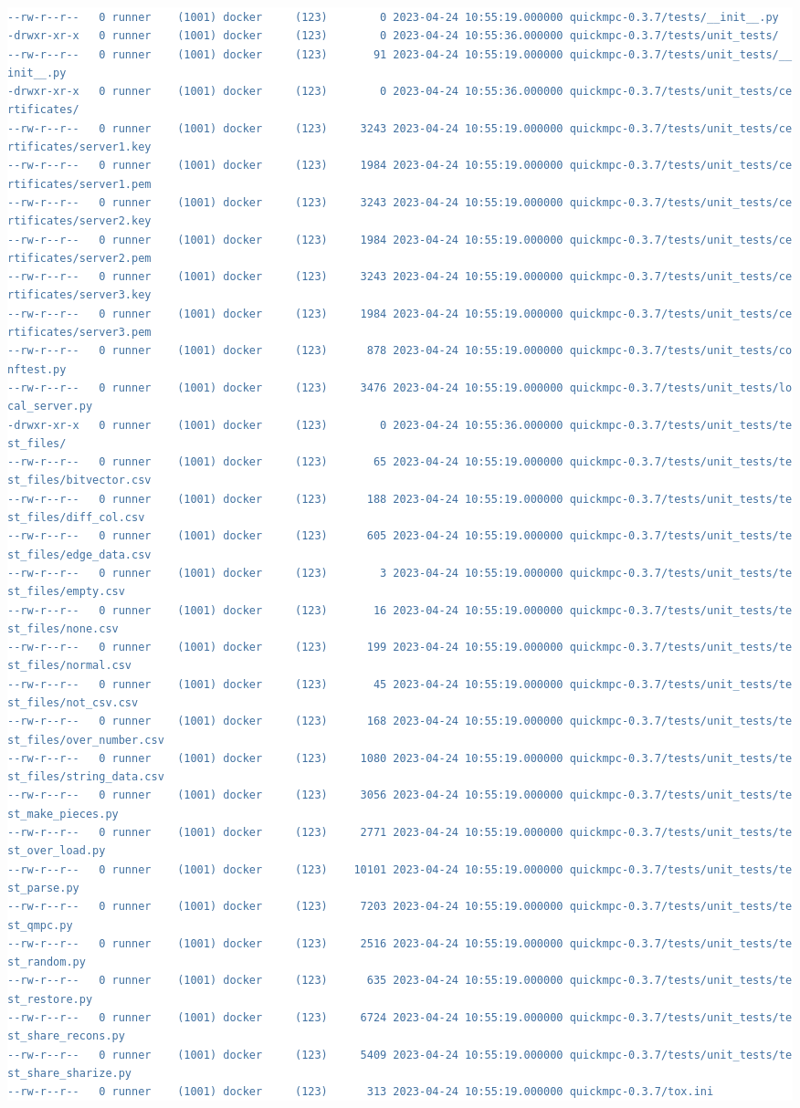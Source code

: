 ```diff
--rw-r--r--   0 runner    (1001) docker     (123)        0 2023-04-24 10:55:19.000000 quickmpc-0.3.7/tests/__init__.py
-drwxr-xr-x   0 runner    (1001) docker     (123)        0 2023-04-24 10:55:36.000000 quickmpc-0.3.7/tests/unit_tests/
--rw-r--r--   0 runner    (1001) docker     (123)       91 2023-04-24 10:55:19.000000 quickmpc-0.3.7/tests/unit_tests/__init__.py
-drwxr-xr-x   0 runner    (1001) docker     (123)        0 2023-04-24 10:55:36.000000 quickmpc-0.3.7/tests/unit_tests/certificates/
--rw-r--r--   0 runner    (1001) docker     (123)     3243 2023-04-24 10:55:19.000000 quickmpc-0.3.7/tests/unit_tests/certificates/server1.key
--rw-r--r--   0 runner    (1001) docker     (123)     1984 2023-04-24 10:55:19.000000 quickmpc-0.3.7/tests/unit_tests/certificates/server1.pem
--rw-r--r--   0 runner    (1001) docker     (123)     3243 2023-04-24 10:55:19.000000 quickmpc-0.3.7/tests/unit_tests/certificates/server2.key
--rw-r--r--   0 runner    (1001) docker     (123)     1984 2023-04-24 10:55:19.000000 quickmpc-0.3.7/tests/unit_tests/certificates/server2.pem
--rw-r--r--   0 runner    (1001) docker     (123)     3243 2023-04-24 10:55:19.000000 quickmpc-0.3.7/tests/unit_tests/certificates/server3.key
--rw-r--r--   0 runner    (1001) docker     (123)     1984 2023-04-24 10:55:19.000000 quickmpc-0.3.7/tests/unit_tests/certificates/server3.pem
--rw-r--r--   0 runner    (1001) docker     (123)      878 2023-04-24 10:55:19.000000 quickmpc-0.3.7/tests/unit_tests/conftest.py
--rw-r--r--   0 runner    (1001) docker     (123)     3476 2023-04-24 10:55:19.000000 quickmpc-0.3.7/tests/unit_tests/local_server.py
-drwxr-xr-x   0 runner    (1001) docker     (123)        0 2023-04-24 10:55:36.000000 quickmpc-0.3.7/tests/unit_tests/test_files/
--rw-r--r--   0 runner    (1001) docker     (123)       65 2023-04-24 10:55:19.000000 quickmpc-0.3.7/tests/unit_tests/test_files/bitvector.csv
--rw-r--r--   0 runner    (1001) docker     (123)      188 2023-04-24 10:55:19.000000 quickmpc-0.3.7/tests/unit_tests/test_files/diff_col.csv
--rw-r--r--   0 runner    (1001) docker     (123)      605 2023-04-24 10:55:19.000000 quickmpc-0.3.7/tests/unit_tests/test_files/edge_data.csv
--rw-r--r--   0 runner    (1001) docker     (123)        3 2023-04-24 10:55:19.000000 quickmpc-0.3.7/tests/unit_tests/test_files/empty.csv
--rw-r--r--   0 runner    (1001) docker     (123)       16 2023-04-24 10:55:19.000000 quickmpc-0.3.7/tests/unit_tests/test_files/none.csv
--rw-r--r--   0 runner    (1001) docker     (123)      199 2023-04-24 10:55:19.000000 quickmpc-0.3.7/tests/unit_tests/test_files/normal.csv
--rw-r--r--   0 runner    (1001) docker     (123)       45 2023-04-24 10:55:19.000000 quickmpc-0.3.7/tests/unit_tests/test_files/not_csv.csv
--rw-r--r--   0 runner    (1001) docker     (123)      168 2023-04-24 10:55:19.000000 quickmpc-0.3.7/tests/unit_tests/test_files/over_number.csv
--rw-r--r--   0 runner    (1001) docker     (123)     1080 2023-04-24 10:55:19.000000 quickmpc-0.3.7/tests/unit_tests/test_files/string_data.csv
--rw-r--r--   0 runner    (1001) docker     (123)     3056 2023-04-24 10:55:19.000000 quickmpc-0.3.7/tests/unit_tests/test_make_pieces.py
--rw-r--r--   0 runner    (1001) docker     (123)     2771 2023-04-24 10:55:19.000000 quickmpc-0.3.7/tests/unit_tests/test_over_load.py
--rw-r--r--   0 runner    (1001) docker     (123)    10101 2023-04-24 10:55:19.000000 quickmpc-0.3.7/tests/unit_tests/test_parse.py
--rw-r--r--   0 runner    (1001) docker     (123)     7203 2023-04-24 10:55:19.000000 quickmpc-0.3.7/tests/unit_tests/test_qmpc.py
--rw-r--r--   0 runner    (1001) docker     (123)     2516 2023-04-24 10:55:19.000000 quickmpc-0.3.7/tests/unit_tests/test_random.py
--rw-r--r--   0 runner    (1001) docker     (123)      635 2023-04-24 10:55:19.000000 quickmpc-0.3.7/tests/unit_tests/test_restore.py
--rw-r--r--   0 runner    (1001) docker     (123)     6724 2023-04-24 10:55:19.000000 quickmpc-0.3.7/tests/unit_tests/test_share_recons.py
--rw-r--r--   0 runner    (1001) docker     (123)     5409 2023-04-24 10:55:19.000000 quickmpc-0.3.7/tests/unit_tests/test_share_sharize.py
--rw-r--r--   0 runner    (1001) docker     (123)      313 2023-04-24 10:55:19.000000 quickmpc-0.3.7/tox.ini
```